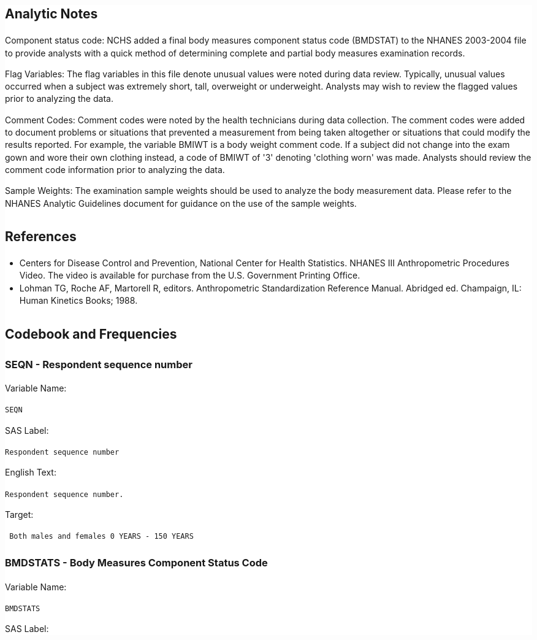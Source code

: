 ## Analytic Notes

Component status code: NCHS added a final body measures component status code
(BMDSTAT) to the NHANES 2003-2004 file to provide analysts with a quick method
of determining complete and partial body measures examination records.

Flag Variables: The flag variables in this file denote unusual values were
noted during data review. Typically, unusual values occurred when a subject
was extremely short, tall, overweight or underweight. Analysts may wish to
review the flagged values prior to analyzing the data.

Comment Codes: Comment codes were noted by the health technicians during data
collection. The comment codes were added to document problems or situations
that prevented a measurement from being taken altogether or situations that
could modify the results reported. For example, the variable BMIWT is a body
weight comment code. If a subject did not change into the exam gown and wore
their own clothing instead, a code of BMIWT of '3' denoting 'clothing worn'
was made. Analysts should review the comment code information prior to
analyzing the data.

Sample Weights: The examination sample weights should be used to analyze the
body measurement data. Please refer to the NHANES Analytic Guidelines document
for guidance on the use of the sample weights.

## References

  * Centers for Disease Control and Prevention, National Center for Health Statistics. NHANES III Anthropometric Procedures Video. The video is available for purchase from the U.S. Government Printing Office.
  * Lohman TG, Roche AF, Martorell R, editors. Anthropometric Standardization Reference Manual. Abridged ed. Champaign, IL: Human Kinetics Books; 1988.

## Codebook and Frequencies

### SEQN - Respondent sequence number

Variable Name:

    SEQN
SAS Label:

    Respondent sequence number
English Text:

    Respondent sequence number.
Target:

     Both males and females 0 YEARS - 150 YEARS

### BMDSTATS - Body Measures Component Status Code

Variable Name:

    BMDSTATS
SAS Label:
